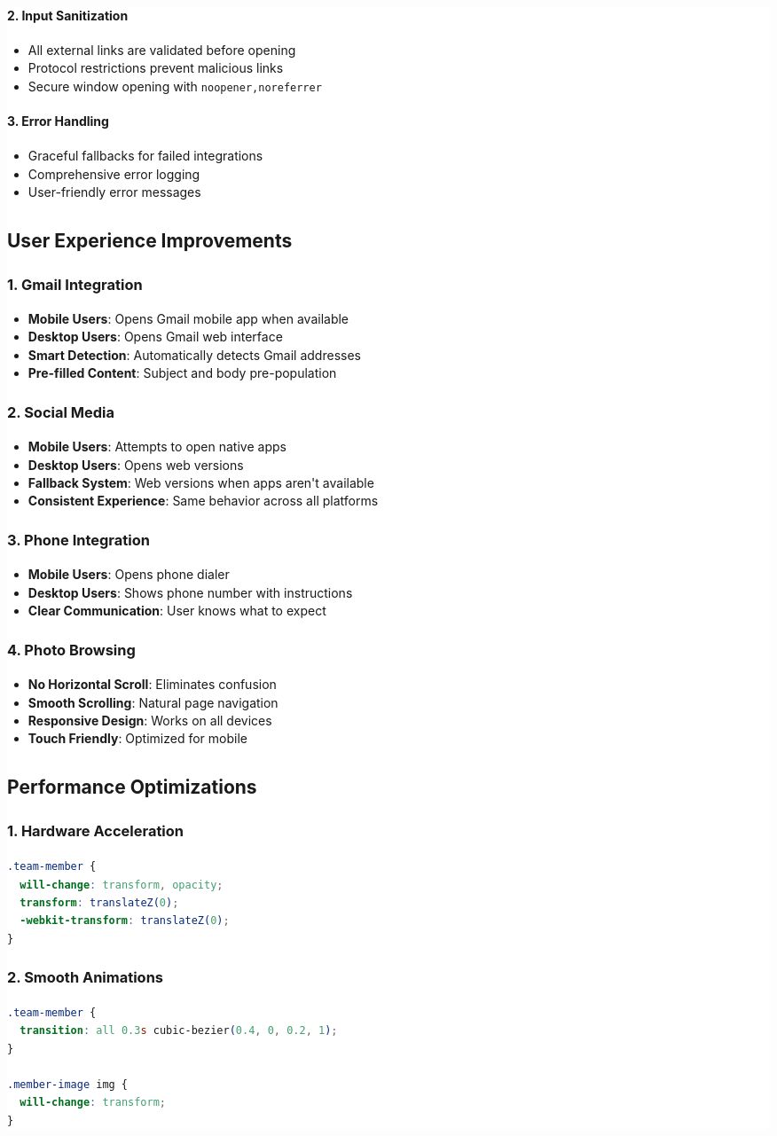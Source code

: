 #### 2. Input Sanitization
- All external links are validated before opening
- Protocol restrictions prevent malicious links
- Secure window opening with `noopener,noreferrer`

#### 3. Error Handling
- Graceful fallbacks for failed integrations
- Comprehensive error logging
- User-friendly error messages

## User Experience Improvements

### 1. Gmail Integration
- **Mobile Users**: Opens Gmail mobile app when available
- **Desktop Users**: Opens Gmail web interface
- **Smart Detection**: Automatically detects Gmail addresses
- **Pre-filled Content**: Subject and body pre-population

### 2. Social Media
- **Mobile Users**: Attempts to open native apps
- **Desktop Users**: Opens web versions
- **Fallback System**: Web versions when apps aren't available
- **Consistent Experience**: Same behavior across all platforms

### 3. Phone Integration
- **Mobile Users**: Opens phone dialer
- **Desktop Users**: Shows phone number with instructions
- **Clear Communication**: User knows what to expect

### 4. Photo Browsing
- **No Horizontal Scroll**: Eliminates confusion
- **Smooth Scrolling**: Natural page navigation
- **Responsive Design**: Works on all devices
- **Touch Friendly**: Optimized for mobile

## Performance Optimizations

### 1. Hardware Acceleration
```css
.team-member {
  will-change: transform, opacity;
  transform: translateZ(0);
  -webkit-transform: translateZ(0);
}
```

### 2. Smooth Animations
```css
.team-member {
  transition: all 0.3s cubic-bezier(0.4, 0, 0.2, 1);
}

.member-image img {
  will-change: transform;
}
```

